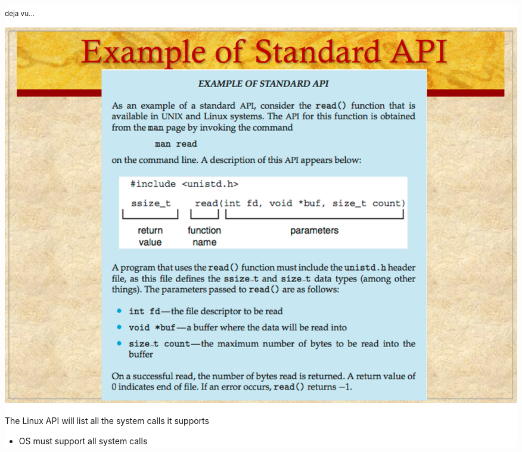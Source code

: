 <sub>deja vu...</sub>  

![Alt text](img/Lecture01/image-17.png)  

The Linux API will list all the system calls it supports
* OS must support all system calls  
